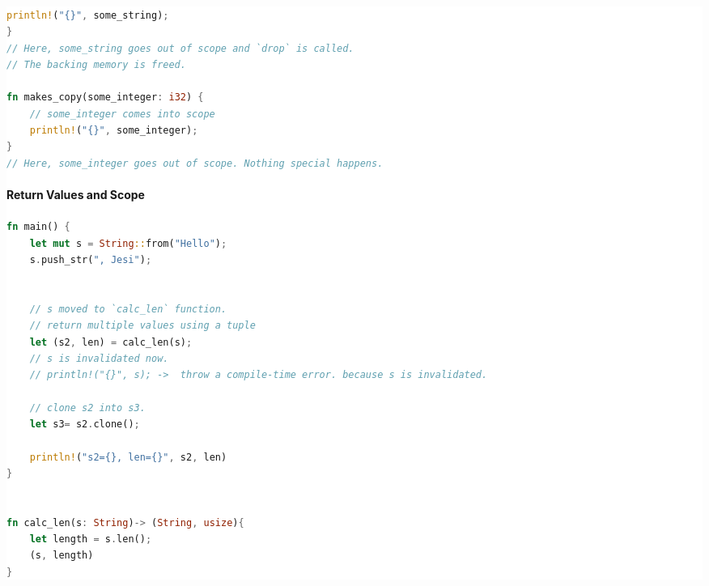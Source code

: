 ```rust
println!("{}", some_string);
}
// Here, some_string goes out of scope and `drop` is called.
// The backing memory is freed.

fn makes_copy(some_integer: i32) {
	// some_integer comes into scope
    println!("{}", some_integer);
}
// Here, some_integer goes out of scope. Nothing special happens.

```

#### Return Values and Scope
```rust
fn main() {
    let mut s = String::from("Hello");
    s.push_str(", Jesi");


    // s moved to `calc_len` function.
    // return multiple values using a tuple
    let (s2, len) = calc_len(s);
    // s is invalidated now.
    // println!("{}", s); ->  throw a compile-time error. because s is invalidated.

    // clone s2 into s3.
    let s3= s2.clone();

    println!("s2={}, len={}", s2, len)
}


fn calc_len(s: String)-> (String, usize){
    let length = s.len();
    (s, length)
}
```